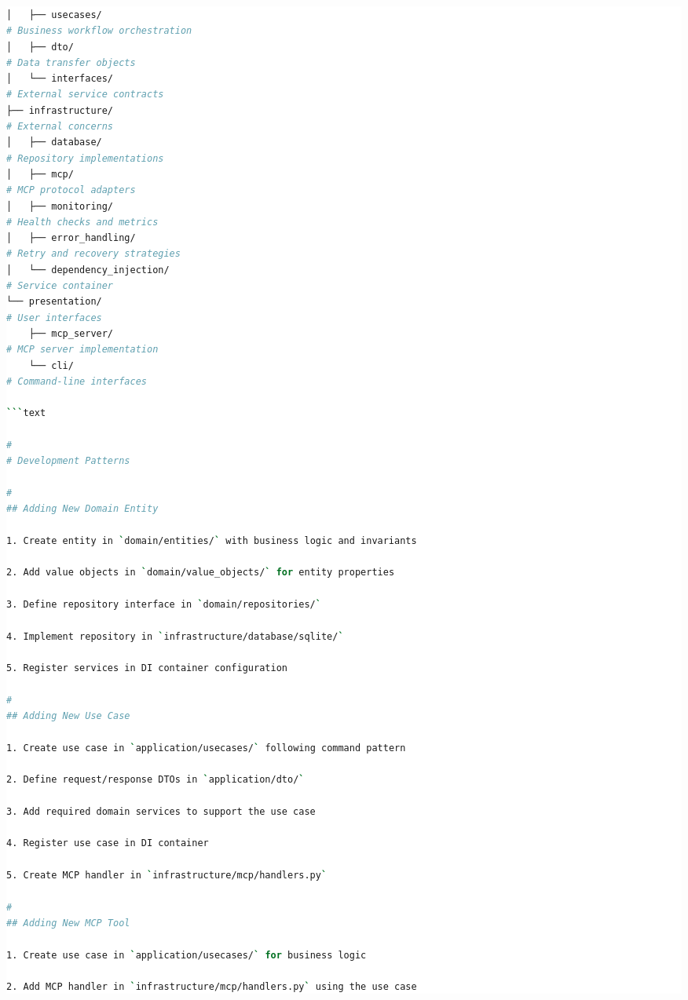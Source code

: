 ```bash
│   ├── usecases/        
# Business workflow orchestration
│   ├── dto/             
# Data transfer objects
│   └── interfaces/      
# External service contracts
├── infrastructure/      
# External concerns
│   ├── database/        
# Repository implementations
│   ├── mcp/             
# MCP protocol adapters
│   ├── monitoring/      
# Health checks and metrics
│   ├── error_handling/  
# Retry and recovery strategies
│   └── dependency_injection/  
# Service container
└── presentation/        
# User interfaces
    ├── mcp_server/      
# MCP server implementation
    └── cli/             
# Command-line interfaces

```text

#
# Development Patterns

#
## Adding New Domain Entity

1. Create entity in `domain/entities/` with business logic and invariants

2. Add value objects in `domain/value_objects/` for entity properties

3. Define repository interface in `domain/repositories/`

4. Implement repository in `infrastructure/database/sqlite/`

5. Register services in DI container configuration

#
## Adding New Use Case

1. Create use case in `application/usecases/` following command pattern

2. Define request/response DTOs in `application/dto/`

3. Add required domain services to support the use case

4. Register use case in DI container

5. Create MCP handler in `infrastructure/mcp/handlers.py`

#
## Adding New MCP Tool

1. Create use case in `application/usecases/` for business logic

2. Add MCP handler in `infrastructure/mcp/handlers.py` using the use case

```